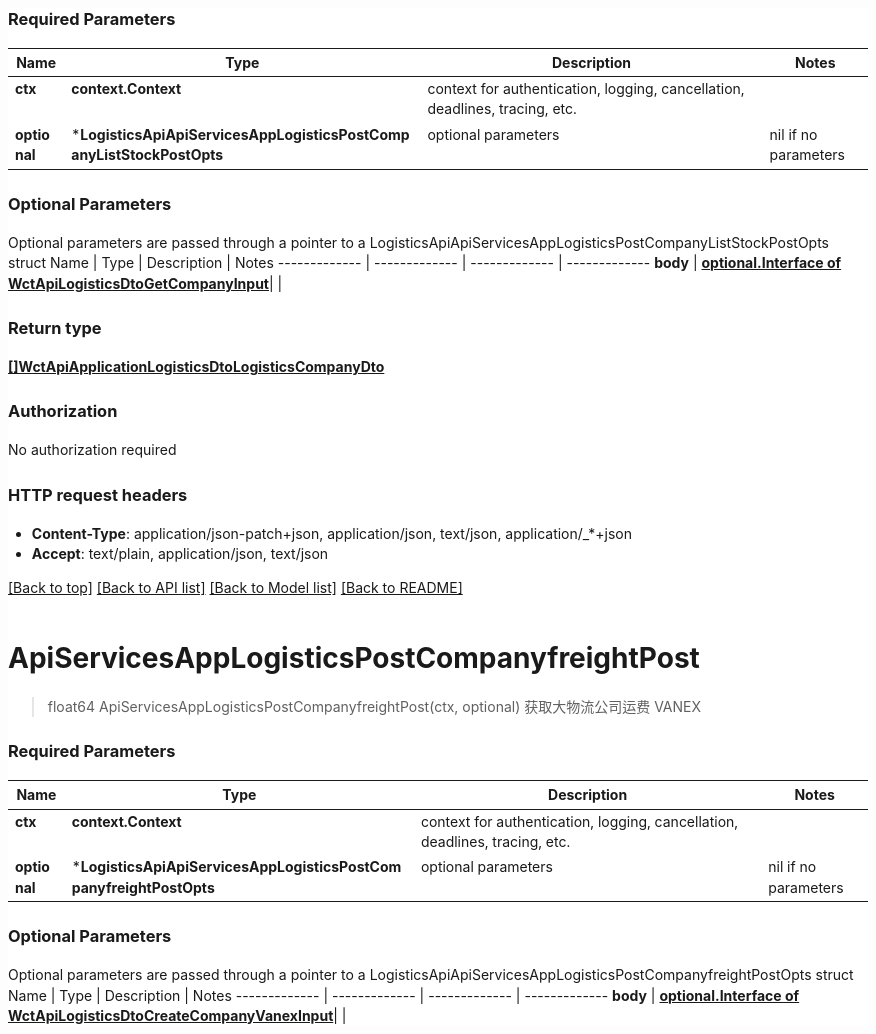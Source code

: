 ### Required Parameters

Name | Type | Description  | Notes
------------- | ------------- | ------------- | -------------
 **ctx** | **context.Context** | context for authentication, logging, cancellation, deadlines, tracing, etc.
 **optional** | ***LogisticsApiApiServicesAppLogisticsPostCompanyListStockPostOpts** | optional parameters | nil if no parameters

### Optional Parameters
Optional parameters are passed through a pointer to a LogisticsApiApiServicesAppLogisticsPostCompanyListStockPostOpts struct
Name | Type | Description  | Notes
------------- | ------------- | ------------- | -------------
 **body** | [**optional.Interface of WctApiLogisticsDtoGetCompanyInput**](WctApiLogisticsDtoGetCompanyInput.md)|  | 

### Return type

[**[]WctApiApplicationLogisticsDtoLogisticsCompanyDto**](WCT.Api.Application.Logistics.Dto.LogisticsCompanyDto.md)

### Authorization

No authorization required

### HTTP request headers

 - **Content-Type**: application/json-patch+json, application/json, text/json, application/_*+json
 - **Accept**: text/plain, application/json, text/json

[[Back to top]](#) [[Back to API list]](../README.md#documentation-for-api-endpoints) [[Back to Model list]](../README.md#documentation-for-models) [[Back to README]](../README.md)

# **ApiServicesAppLogisticsPostCompanyfreightPost**
> float64 ApiServicesAppLogisticsPostCompanyfreightPost(ctx, optional)
获取大物流公司运费  VANEX

### Required Parameters

Name | Type | Description  | Notes
------------- | ------------- | ------------- | -------------
 **ctx** | **context.Context** | context for authentication, logging, cancellation, deadlines, tracing, etc.
 **optional** | ***LogisticsApiApiServicesAppLogisticsPostCompanyfreightPostOpts** | optional parameters | nil if no parameters

### Optional Parameters
Optional parameters are passed through a pointer to a LogisticsApiApiServicesAppLogisticsPostCompanyfreightPostOpts struct
Name | Type | Description  | Notes
------------- | ------------- | ------------- | -------------
 **body** | [**optional.Interface of WctApiLogisticsDtoCreateCompanyVanexInput**](WctApiLogisticsDtoCreateCompanyVanexInput.md)|  | 
